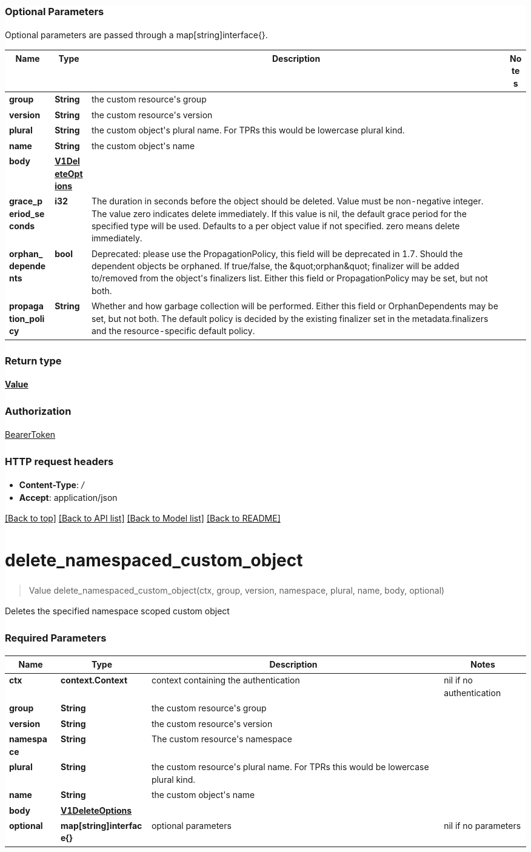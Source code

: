 ### Optional Parameters
Optional parameters are passed through a map[string]interface{}.

Name | Type | Description  | Notes
------------- | ------------- | ------------- | -------------
 **group** | **String**| the custom resource&#39;s group | 
 **version** | **String**| the custom resource&#39;s version | 
 **plural** | **String**| the custom object&#39;s plural name. For TPRs this would be lowercase plural kind. | 
 **name** | **String**| the custom object&#39;s name | 
 **body** | [**V1DeleteOptions**](V1DeleteOptions.md)|  | 
 **grace_period_seconds** | **i32**| The duration in seconds before the object should be deleted. Value must be non-negative integer. The value zero indicates delete immediately. If this value is nil, the default grace period for the specified type will be used. Defaults to a per object value if not specified. zero means delete immediately. | 
 **orphan_dependents** | **bool**| Deprecated: please use the PropagationPolicy, this field will be deprecated in 1.7. Should the dependent objects be orphaned. If true/false, the \&quot;orphan\&quot; finalizer will be added to/removed from the object&#39;s finalizers list. Either this field or PropagationPolicy may be set, but not both. | 
 **propagation_policy** | **String**| Whether and how garbage collection will be performed. Either this field or OrphanDependents may be set, but not both. The default policy is decided by the existing finalizer set in the metadata.finalizers and the resource-specific default policy. | 

### Return type

[**Value**](Value.md)

### Authorization

[BearerToken](../README.md#BearerToken)

### HTTP request headers

 - **Content-Type**: */*
 - **Accept**: application/json

[[Back to top]](#) [[Back to API list]](../README.md#documentation-for-api-endpoints) [[Back to Model list]](../README.md#documentation-for-models) [[Back to README]](../README.md)

# **delete_namespaced_custom_object**
> Value delete_namespaced_custom_object(ctx, group, version, namespace, plural, name, body, optional)


Deletes the specified namespace scoped custom object

### Required Parameters

Name | Type | Description  | Notes
------------- | ------------- | ------------- | -------------
 **ctx** | **context.Context** | context containing the authentication | nil if no authentication
  **group** | **String**| the custom resource&#39;s group | 
  **version** | **String**| the custom resource&#39;s version | 
  **namespace** | **String**| The custom resource&#39;s namespace | 
  **plural** | **String**| the custom resource&#39;s plural name. For TPRs this would be lowercase plural kind. | 
  **name** | **String**| the custom object&#39;s name | 
  **body** | [**V1DeleteOptions**](V1DeleteOptions.md)|  | 
 **optional** | **map[string]interface{}** | optional parameters | nil if no parameters
